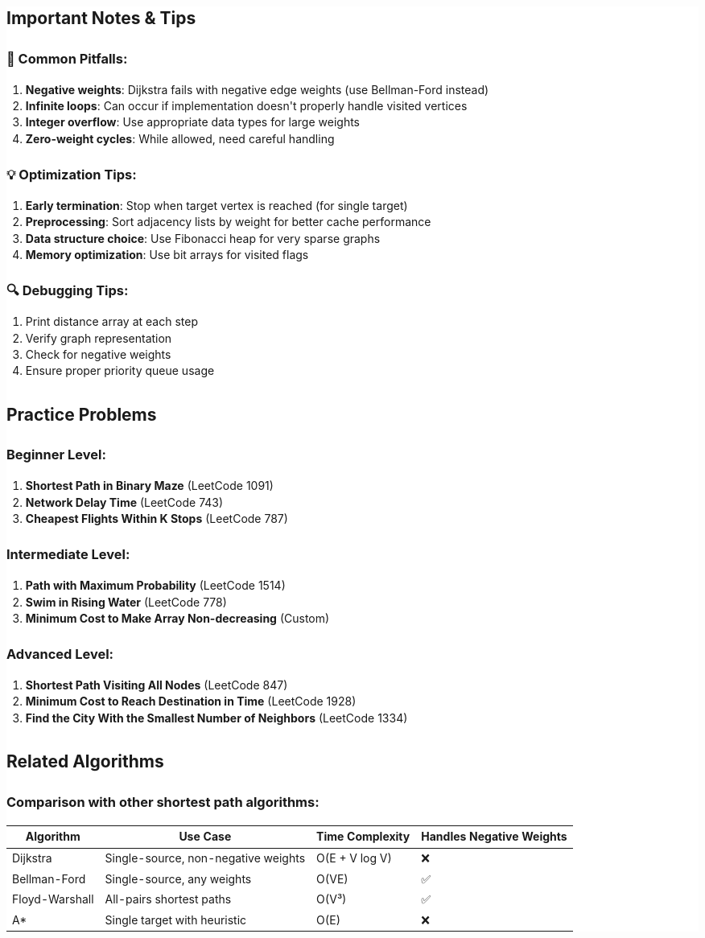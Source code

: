 ## Important Notes & Tips

### 🚨 Common Pitfalls:
1. **Negative weights**: Dijkstra fails with negative edge weights (use Bellman-Ford instead)
2. **Infinite loops**: Can occur if implementation doesn't properly handle visited vertices
3. **Integer overflow**: Use appropriate data types for large weights
4. **Zero-weight cycles**: While allowed, need careful handling

### 💡 Optimization Tips:
1. **Early termination**: Stop when target vertex is reached (for single target)
2. **Preprocessing**: Sort adjacency lists by weight for better cache performance
3. **Data structure choice**: Use Fibonacci heap for very sparse graphs
4. **Memory optimization**: Use bit arrays for visited flags

### 🔍 Debugging Tips:
1. Print distance array at each step
2. Verify graph representation
3. Check for negative weights
4. Ensure proper priority queue usage

## Practice Problems

### Beginner Level:
1. **Shortest Path in Binary Maze** (LeetCode 1091)
2. **Network Delay Time** (LeetCode 743)
3. **Cheapest Flights Within K Stops** (LeetCode 787)

### Intermediate Level:
1. **Path with Maximum Probability** (LeetCode 1514)
2. **Swim in Rising Water** (LeetCode 778)
3. **Minimum Cost to Make Array Non-decreasing** (Custom)

### Advanced Level:
1. **Shortest Path Visiting All Nodes** (LeetCode 847)
2. **Minimum Cost to Reach Destination in Time** (LeetCode 1928)
3. **Find the City With the Smallest Number of Neighbors** (LeetCode 1334)

## Related Algorithms

### Comparison with other shortest path algorithms:

| Algorithm | Use Case | Time Complexity | Handles Negative Weights |
|-----------|----------|----------------|-------------------------|
| Dijkstra | Single-source, non-negative weights | O(E + V log V) | ❌ |
| Bellman-Ford | Single-source, any weights | O(VE) | ✅ |
| Floyd-Warshall | All-pairs shortest paths | O(V³) | ✅ |
| A* | Single target with heuristic | O(E) | ❌ |
